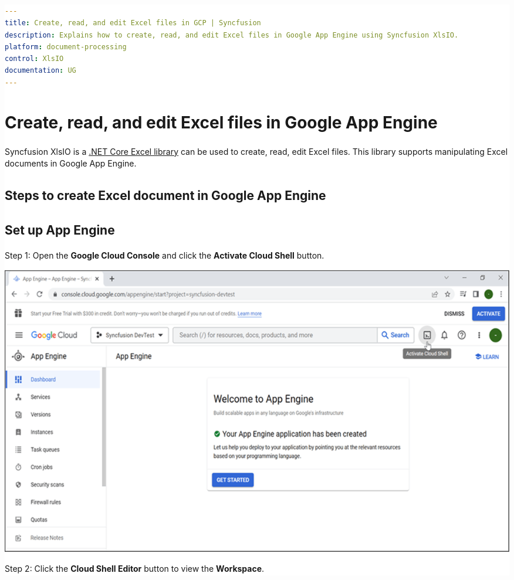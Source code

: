 ```yaml
---
title: Create, read, and edit Excel files in GCP | Syncfusion
description: Explains how to create, read, and edit Excel files in Google App Engine using Syncfusion XlsIO.
platform: document-processing
control: XlsIO
documentation: UG
---
```


# Create, read, and edit Excel files in Google App Engine

Syncfusion XlsIO is a [.NET Core Excel library](https://www.syncfusion.com/document-processing/excel-framework/net-core/excel-library) can be used to create, read, edit Excel files. This library supports manipulating Excel documents in Google App Engine.

## Steps to create Excel document in Google App Engine

## Set up App Engine

Step 1: Open the **Google Cloud Console** and click the **Activate Cloud Shell** button.

![Activate Cloud Shell](GCP_Images/App_Engine_Getting_Started.png)

Step 2: Click the **Cloud Shell Editor** button to view the **Workspace**.
